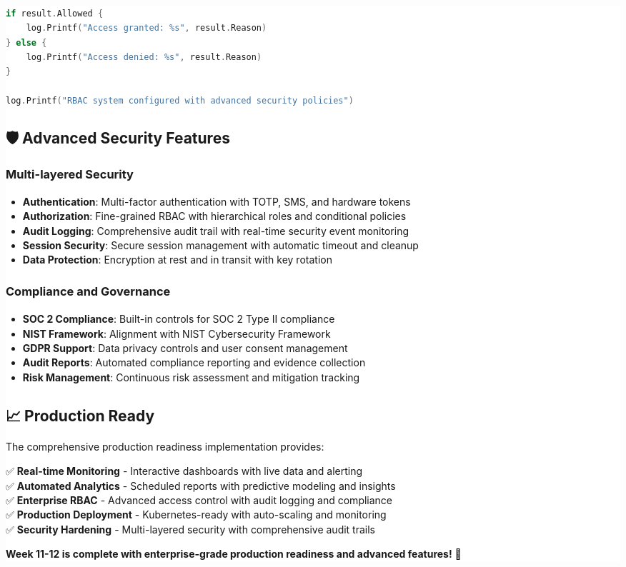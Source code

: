 ```go
if result.Allowed {
    log.Printf("Access granted: %s", result.Reason)
} else {
    log.Printf("Access denied: %s", result.Reason)
}

log.Printf("RBAC system configured with advanced security policies")
```

## 🛡️ **Advanced Security Features**

### **Multi-layered Security**
- **Authentication**: Multi-factor authentication with TOTP, SMS, and hardware tokens
- **Authorization**: Fine-grained RBAC with hierarchical roles and conditional policies
- **Audit Logging**: Comprehensive audit trail with real-time security event monitoring
- **Session Security**: Secure session management with automatic timeout and cleanup
- **Data Protection**: Encryption at rest and in transit with key rotation

### **Compliance and Governance**
- **SOC 2 Compliance**: Built-in controls for SOC 2 Type II compliance
- **NIST Framework**: Alignment with NIST Cybersecurity Framework
- **GDPR Support**: Data privacy controls and user consent management
- **Audit Reports**: Automated compliance reporting and evidence collection
- **Risk Management**: Continuous risk assessment and mitigation tracking

## 📈 **Production Ready**

The comprehensive production readiness implementation provides:

✅ **Real-time Monitoring** - Interactive dashboards with live data and alerting  
✅ **Automated Analytics** - Scheduled reports with predictive modeling and insights  
✅ **Enterprise RBAC** - Advanced access control with audit logging and compliance  
✅ **Production Deployment** - Kubernetes-ready with auto-scaling and monitoring  
✅ **Security Hardening** - Multi-layered security with comprehensive audit trails  

**Week 11-12 is complete with enterprise-grade production readiness and advanced features!** 🎉
